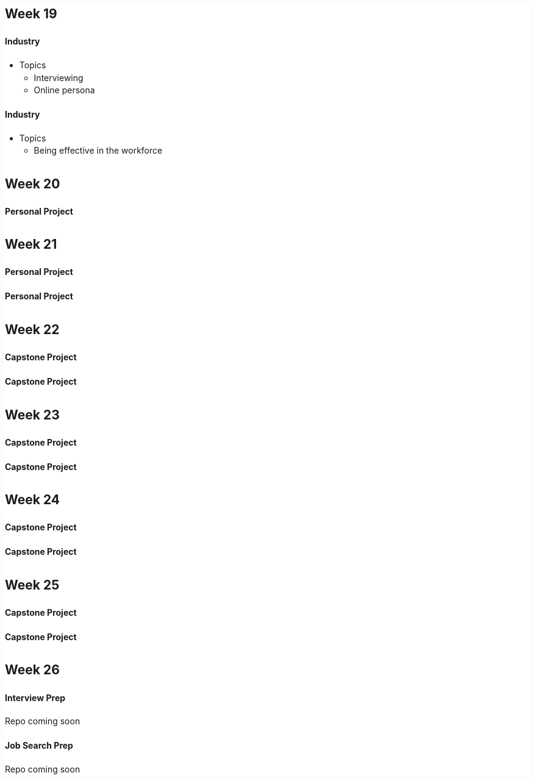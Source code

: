 ## <a name="week19"></a> Week 19
#### <a name="project191"></a> Industry
- Topics
    - Interviewing
    - Online persona

#### <a name="project192"></a> Industry
- Topics
    - Being effective in the workforce

## <a name="week20"></a> Week 20
#### <a name="project201"></a> Personal Project

## <a name="week21"></a> Week 21
#### <a name="project211"></a> Personal Project

#### <a name="project212"></a> Personal Project

## <a name="week22"></a> Week 22
#### <a name="project221"></a> Capstone Project
#### <a name="project222"></a> Capstone Project

## <a name="week23"></a> Week 23
#### <a name="project231"></a> Capstone Project
#### <a name="project232"></a> Capstone Project

## <a name="week24"></a> Week 24
#### <a name="project241"></a> Capstone Project
#### <a name="project242"></a> Capstone Project

## <a name="week25"></a> Week 25
#### <a name="project251"></a> Capstone Project
#### <a name="project252"></a> Capstone Project

## <a name="week26"></a> Week 26
#### <a name="project261"></a> Interview Prep
Repo coming soon

#### <a name="project262"></a> Job Search Prep
Repo coming soon
